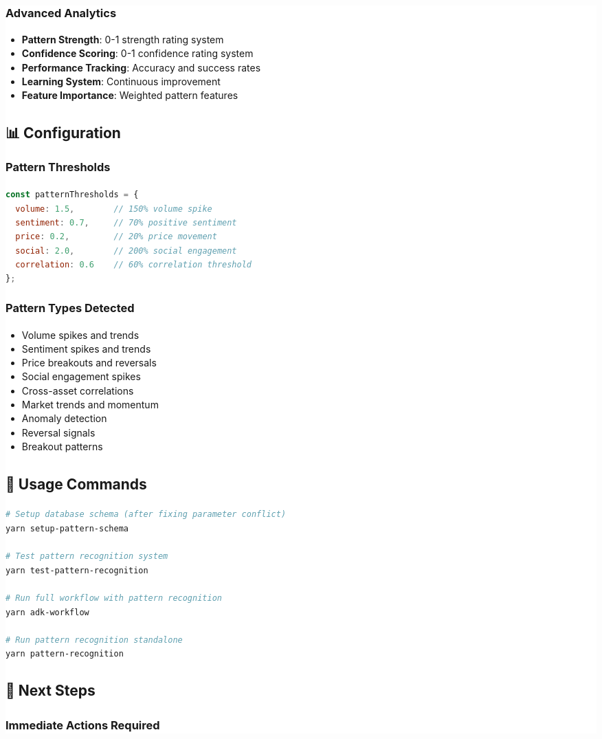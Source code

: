 ### **Advanced Analytics**
- **Pattern Strength**: 0-1 strength rating system
- **Confidence Scoring**: 0-1 confidence rating system
- **Performance Tracking**: Accuracy and success rates
- **Learning System**: Continuous improvement
- **Feature Importance**: Weighted pattern features

## 📊 **Configuration**

### **Pattern Thresholds**
```javascript
const patternThresholds = {
  volume: 1.5,        // 150% volume spike
  sentiment: 0.7,     // 70% positive sentiment
  price: 0.2,         // 20% price movement
  social: 2.0,        // 200% social engagement
  correlation: 0.6    // 60% correlation threshold
};
```

### **Pattern Types Detected**
- Volume spikes and trends
- Sentiment spikes and trends
- Price breakouts and reversals
- Social engagement spikes
- Cross-asset correlations
- Market trends and momentum
- Anomaly detection
- Reversal signals
- Breakout patterns

## 🔧 **Usage Commands**

```bash
# Setup database schema (after fixing parameter conflict)
yarn setup-pattern-schema

# Test pattern recognition system
yarn test-pattern-recognition

# Run full workflow with pattern recognition
yarn adk-workflow

# Run pattern recognition standalone
yarn pattern-recognition
```

## 🎯 **Next Steps**

### **Immediate Actions Required**
